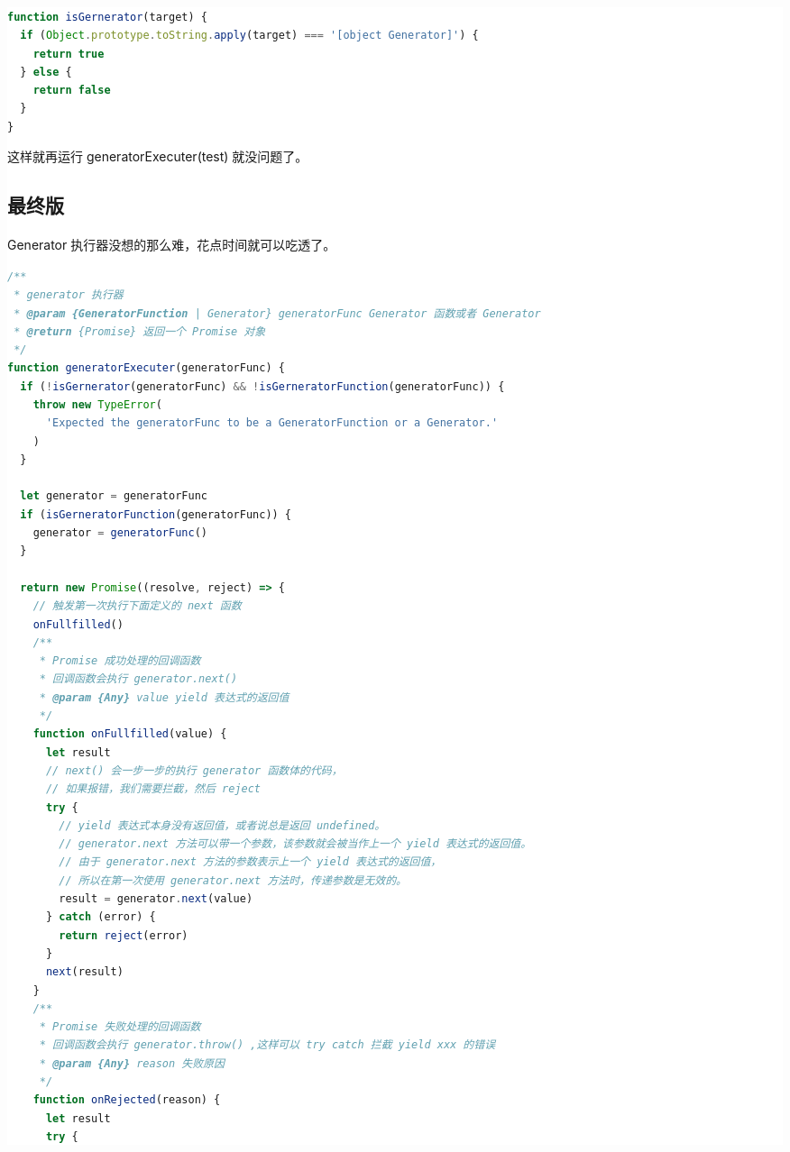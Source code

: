 ```js
function isGernerator(target) {
  if (Object.prototype.toString.apply(target) === '[object Generator]') {
    return true
  } else {
    return false
  }
}
```

这样就再运行 generatorExecuter(test) 就没问题了。

## 最终版

Generator 执行器没想的那么难，花点时间就可以吃透了。

```js
/**
 * generator 执行器
 * @param {GeneratorFunction | Generator} generatorFunc Generator 函数或者 Generator
 * @return {Promise} 返回一个 Promise 对象
 */
function generatorExecuter(generatorFunc) {
  if (!isGernerator(generatorFunc) && !isGerneratorFunction(generatorFunc)) {
    throw new TypeError(
      'Expected the generatorFunc to be a GeneratorFunction or a Generator.'
    )
  }

  let generator = generatorFunc
  if (isGerneratorFunction(generatorFunc)) {
    generator = generatorFunc()
  }

  return new Promise((resolve, reject) => {
    // 触发第一次执行下面定义的 next 函数
    onFullfilled()
    /**
     * Promise 成功处理的回调函数
     * 回调函数会执行 generator.next()
     * @param {Any} value yield 表达式的返回值
     */
    function onFullfilled(value) {
      let result
      // next() 会一步一步的执行 generator 函数体的代码，
      // 如果报错，我们需要拦截，然后 reject
      try {
        // yield 表达式本身没有返回值，或者说总是返回 undefined。
        // generator.next 方法可以带一个参数，该参数就会被当作上一个 yield 表达式的返回值。
        // 由于 generator.next 方法的参数表示上一个 yield 表达式的返回值，
        // 所以在第一次使用 generator.next 方法时，传递参数是无效的。
        result = generator.next(value)
      } catch (error) {
        return reject(error)
      }
      next(result)
    }
    /**
     * Promise 失败处理的回调函数
     * 回调函数会执行 generator.throw() ,这样可以 try catch 拦截 yield xxx 的错误
     * @param {Any} reason 失败原因
     */
    function onRejected(reason) {
      let result
      try {
```